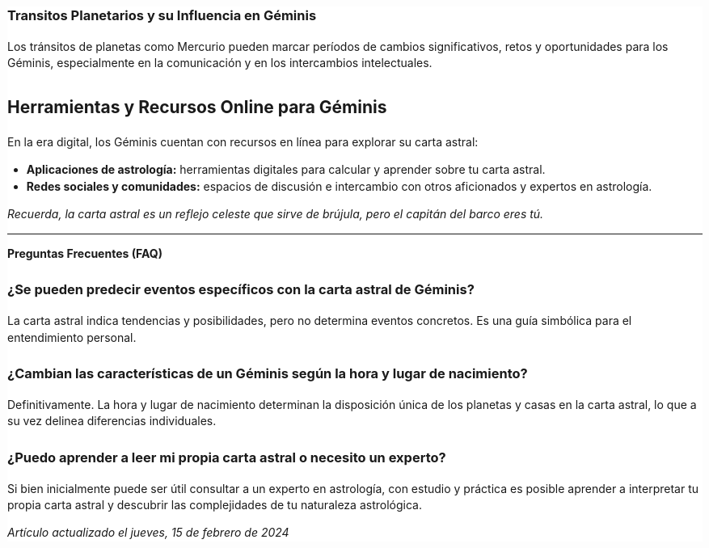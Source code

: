 ### Transitos Planetarios y su Influencia en Géminis

Los tránsitos de planetas como Mercurio pueden marcar períodos de cambios significativos, retos y oportunidades para los Géminis, especialmente en la comunicación y en los intercambios intelectuales.

## Herramientas y Recursos Online para Géminis

En la era digital, los Géminis cuentan con recursos en línea para explorar su carta astral:

- **Aplicaciones de astrología:** herramientas digitales para calcular y aprender sobre tu carta astral.
- **Redes sociales y comunidades:** espacios de discusión e intercambio con otros aficionados y expertos en astrología.

*Recuerda, la carta astral es un reflejo celeste que sirve de brújula, pero el capitán del barco eres tú.*

---

**Preguntas Frecuentes (FAQ)**

### ¿Se pueden predecir eventos específicos con la carta astral de Géminis?
La carta astral indica tendencias y posibilidades, pero no determina eventos concretos. Es una guía simbólica para el entendimiento personal.

### ¿Cambian las características de un Géminis según la hora y lugar de nacimiento?
Definitivamente. La hora y lugar de nacimiento determinan la disposición única de los planetas y casas en la carta astral, lo que a su vez delinea diferencias individuales.

### ¿Puedo aprender a leer mi propia carta astral o necesito un experto?
Si bien inicialmente puede ser útil consultar a un experto en astrología, con estudio y práctica es posible aprender a interpretar tu propia carta astral y descubrir las complejidades de tu naturaleza astrológica.

_Artículo actualizado el jueves, 15 de febrero de 2024_